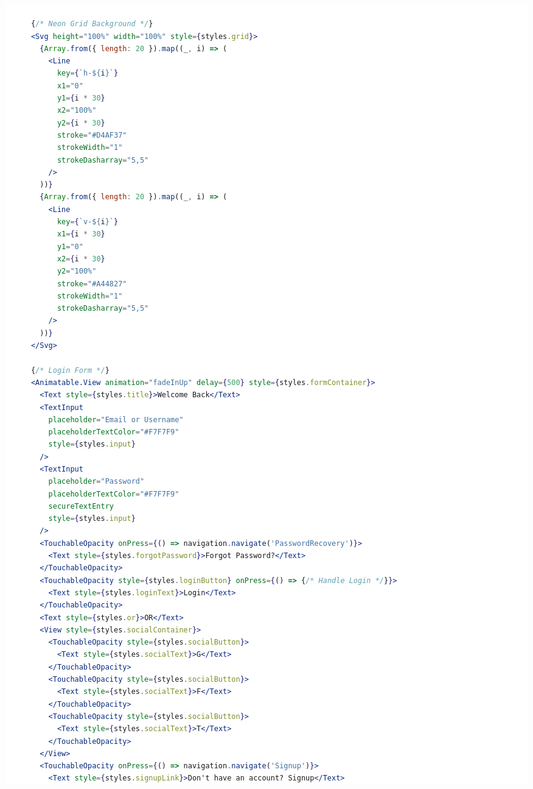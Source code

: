 ```jsx

      {/* Neon Grid Background */}
      <Svg height="100%" width="100%" style={styles.grid}>
        {Array.from({ length: 20 }).map((_, i) => (
          <Line
            key={`h-${i}`}
            x1="0"
            y1={i * 30}
            x2="100%"
            y2={i * 30}
            stroke="#D4AF37"
            strokeWidth="1"
            strokeDasharray="5,5"
          />
        ))}
        {Array.from({ length: 20 }).map((_, i) => (
          <Line
            key={`v-${i}`}
            x1={i * 30}
            y1="0"
            x2={i * 30}
            y2="100%"
            stroke="#A44827"
            strokeWidth="1"
            strokeDasharray="5,5"
          />
        ))}
      </Svg>

      {/* Login Form */}
      <Animatable.View animation="fadeInUp" delay={500} style={styles.formContainer}>
        <Text style={styles.title}>Welcome Back</Text>
        <TextInput
          placeholder="Email or Username"
          placeholderTextColor="#F7F7F9"
          style={styles.input}
        />
        <TextInput
          placeholder="Password"
          placeholderTextColor="#F7F7F9"
          secureTextEntry
          style={styles.input}
        />
        <TouchableOpacity onPress={() => navigation.navigate('PasswordRecovery')}>
          <Text style={styles.forgotPassword}>Forgot Password?</Text>
        </TouchableOpacity>
        <TouchableOpacity style={styles.loginButton} onPress={() => {/* Handle Login */}}>
          <Text style={styles.loginText}>Login</Text>
        </TouchableOpacity>
        <Text style={styles.or}>OR</Text>
        <View style={styles.socialContainer}>
          <TouchableOpacity style={styles.socialButton}>
            <Text style={styles.socialText}>G</Text>
          </TouchableOpacity>
          <TouchableOpacity style={styles.socialButton}>
            <Text style={styles.socialText}>F</Text>
          </TouchableOpacity>
          <TouchableOpacity style={styles.socialButton}>
            <Text style={styles.socialText}>T</Text>
          </TouchableOpacity>
        </View>
        <TouchableOpacity onPress={() => navigation.navigate('Signup')}>
          <Text style={styles.signupLink}>Don't have an account? Signup</Text>
```